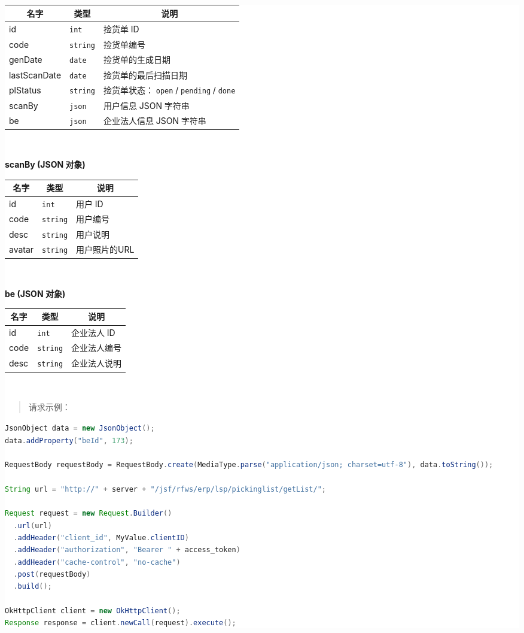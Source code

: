 | 名字         | 类型     | 说明                              |
| ------------ | -------- | ---------------------------------------- |
| id           | `int`    | 捡货单 ID                          |
| code         | `string` | 捡货单编号                        |
| genDate      | `date`   | 捡货单的生成日期      |
| lastScanDate | `date`   | 捡货单的最后扫描日期       |
| plStatus     | `string` | 捡货单状态： `open` / `pending` / `done` |
| scanBy       | `json`   | 用户信息 JSON 字符串               |
| be           | `json`   | 企业法人信息 JSON 字符串            |

<br/>

**scanBy (JSON 对象)**

| 名字   | 类型     | 说明           |
| ------ | -------- | --------------------- |
| id     | `int`    | 用户 ID               |
| code   | `string` | 用户编号            |
| desc   | `string` | 用户说明      |
| avatar | `string` | 用户照片的URL |

<br/>

**be (JSON 对象)**

| 名字 | 类型     | 说明                 |
| ---- | -------- | --------------------------- |
| id   | `int`    | 企业法人 ID          |
| code | `string` | 企业法人编号        |
| desc | `string` | 企业法人说明 |

<br/>

> 请求示例：

```java
JsonObject data = new JsonObject();
data.addProperty("beId", 173);

RequestBody requestBody = RequestBody.create(MediaType.parse("application/json; charset=utf-8"), data.toString());

String url = "http://" + server + "/jsf/rfws/erp/lsp/pickinglist/getList/";

Request request = new Request.Builder()
  .url(url)
  .addHeader("client_id", MyValue.clientID)
  .addHeader("authorization", "Bearer " + access_token)
  .addHeader("cache-control", "no-cache")
  .post(requestBody)
  .build();

OkHttpClient client = new OkHttpClient();
Response response = client.newCall(request).execute();
```

